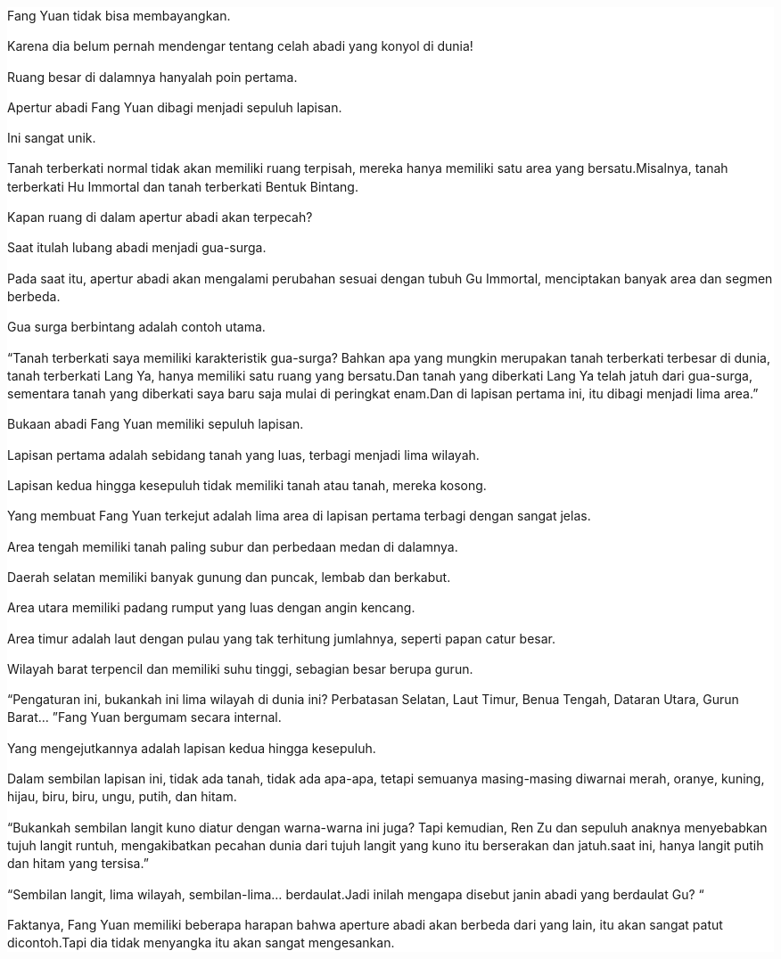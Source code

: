 Fang Yuan tidak bisa membayangkan.

Karena dia belum pernah mendengar tentang celah abadi yang konyol di dunia!

Ruang besar di dalamnya hanyalah poin pertama.

Apertur abadi Fang Yuan dibagi menjadi sepuluh lapisan.

Ini sangat unik.

Tanah terberkati normal tidak akan memiliki ruang terpisah, mereka hanya memiliki satu area yang bersatu.Misalnya, tanah terberkati Hu Immortal dan tanah terberkati Bentuk Bintang.

Kapan ruang di dalam apertur abadi akan terpecah?

Saat itulah lubang abadi menjadi gua-surga.

Pada saat itu, apertur abadi akan mengalami perubahan sesuai dengan tubuh Gu Immortal, menciptakan banyak area dan segmen berbeda.

Gua surga berbintang adalah contoh utama.

“Tanah terberkati saya memiliki karakteristik gua-surga? Bahkan apa yang mungkin merupakan tanah terberkati terbesar di dunia, tanah terberkati Lang Ya, hanya memiliki satu ruang yang bersatu.Dan tanah yang diberkati Lang Ya telah jatuh dari gua-surga, sementara tanah yang diberkati saya baru saja mulai di peringkat enam.Dan di lapisan pertama ini, itu dibagi menjadi lima area.”

Bukaan abadi Fang Yuan memiliki sepuluh lapisan.

Lapisan pertama adalah sebidang tanah yang luas, terbagi menjadi lima wilayah.

Lapisan kedua hingga kesepuluh tidak memiliki tanah atau tanah, mereka kosong.

Yang membuat Fang Yuan terkejut adalah lima area di lapisan pertama terbagi dengan sangat jelas.

Area tengah memiliki tanah paling subur dan perbedaan medan di dalamnya.

Daerah selatan memiliki banyak gunung dan puncak, lembab dan berkabut.

Area utara memiliki padang rumput yang luas dengan angin kencang.

Area timur adalah laut dengan pulau yang tak terhitung jumlahnya, seperti papan catur besar.

Wilayah barat terpencil dan memiliki suhu tinggi, sebagian besar berupa gurun.

“Pengaturan ini, bukankah ini lima wilayah di dunia ini? Perbatasan Selatan, Laut Timur, Benua Tengah, Dataran Utara, Gurun Barat… ”Fang Yuan bergumam secara internal.

Yang mengejutkannya adalah lapisan kedua hingga kesepuluh.

Dalam sembilan lapisan ini, tidak ada tanah, tidak ada apa-apa, tetapi semuanya masing-masing diwarnai merah, oranye, kuning, hijau, biru, biru, ungu, putih, dan hitam.

“Bukankah sembilan langit kuno diatur dengan warna-warna ini juga? Tapi kemudian, Ren Zu dan sepuluh anaknya menyebabkan tujuh langit runtuh, mengakibatkan pecahan dunia dari tujuh langit yang kuno itu berserakan dan jatuh.saat ini, hanya langit putih dan hitam yang tersisa.”

“Sembilan langit, lima wilayah, sembilan-lima… berdaulat.Jadi inilah mengapa disebut janin abadi yang berdaulat Gu? “

Faktanya, Fang Yuan memiliki beberapa harapan bahwa aperture abadi akan berbeda dari yang lain, itu akan sangat patut dicontoh.Tapi dia tidak menyangka itu akan sangat mengesankan.
